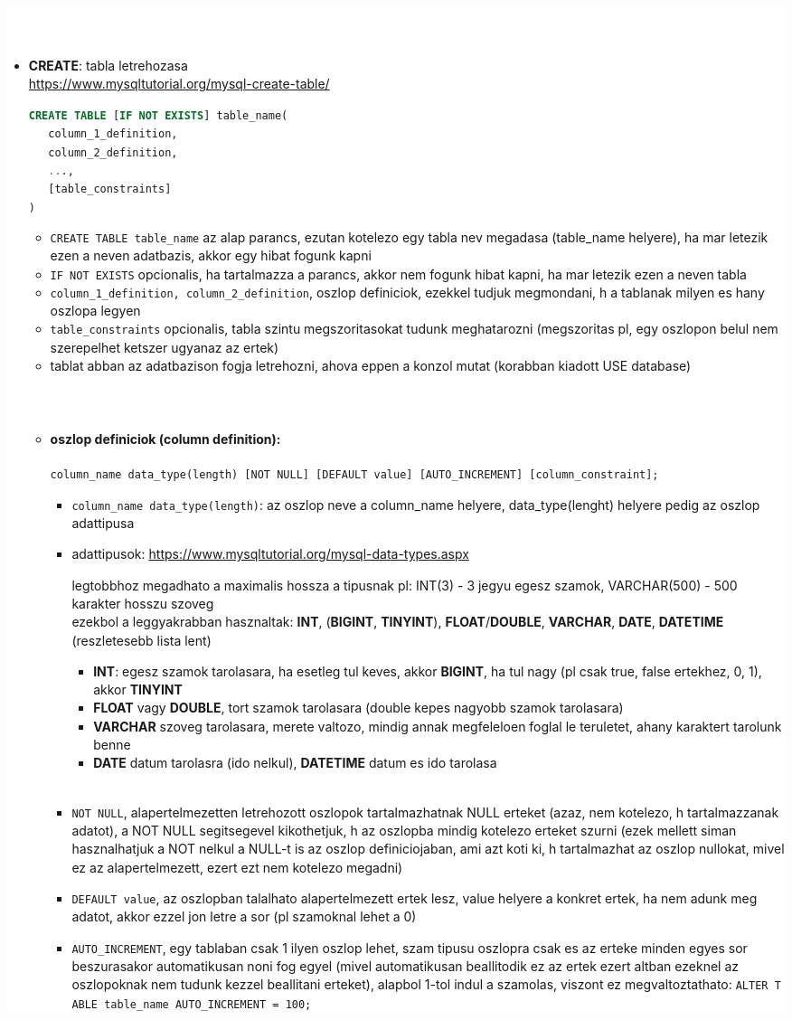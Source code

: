 <br>
<br>

- **CREATE**: tabla letrehozasa   
https://www.mysqltutorial.org/mysql-create-table/
    ``` sql
    CREATE TABLE [IF NOT EXISTS] table_name(
       column_1_definition,
       column_2_definition,
       ...,
       [table_constraints]
    ) 
    ``` 

    * `CREATE TABLE table_name`  az alap parancs, ezutan kotelezo egy tabla nev megadasa (table_name helyere), ha mar letezik ezen a neven adatbazis, akkor egy hibat fogunk kapni
    * `IF NOT EXISTS` opcionalis, ha tartalmazza a parancs, akkor nem fogunk hibat kapni, ha mar letezik ezen a neven tabla
    * `column_1_definition, column_2_definition`, oszlop definiciok, ezekkel tudjuk megmondani, h a tablanak milyen es hany oszlopa legyen
    * `table_constraints` opcionalis, tabla szintu megszoritasokat tudunk meghatarozni (megszoritas pl, egy oszlopon belul nem szerepelhet ketszer ugyanaz az ertek) 
    * tablat abban az adatbazison fogja letrehozni, ahova eppen a konzol mutat (korabban kiadott USE database)
    
    <br>
    <br>
    
     * #### oszlop definiciok (column definition):   
        `column_name data_type(length) [NOT NULL] [DEFAULT value] [AUTO_INCREMENT] [column_constraint];`
        *  `column_name data_type(length)`: az oszlop neve a column_name helyere, data_type(lenght) helyere pedig az oszlop adattipusa
        * adattipusok: 
        https://www.mysqltutorial.org/mysql-data-types.aspx 

          legtobbhoz megadhato a maximalis hossza a tipusnak pl: INT(3) - 3 jegyu egesz szamok, VARCHAR(500) - 500 karakter hosszu szoveg
          <br>
          ezekbol a leggyakrabban hasznaltak: **INT**, (**BIGINT**, **TINYINT**), **FLOAT**/**DOUBLE**, **VARCHAR**, **DATE**, **DATETIME** (reszletesebb lista lent)
          
            * **INT**: egesz szamok tarolasara, ha esetleg tul keves, akkor **BIGINT**, ha tul nagy (pl csak true, false ertekhez, 0, 1), akkor **TINYINT**
            * **FLOAT** vagy **DOUBLE**, tort szamok tarolasara (double kepes nagyobb szamok tarolasara)
            * **VARCHAR** szoveg tarolasara, merete valtozo, mindig annak megfeleloen foglal le teruletet, ahany karaktert tarolunk benne
            * **DATE** datum tarolasra (ido nelkul), **DATETIME** datum es ido tarolasa
            
          <br>
        * `NOT NULL`, alapertelmezetten letrehozott oszlopok tartalmazhatnak NULL erteket (azaz, nem kotelezo, h tartalmazzanak adatot), a NOT NULL segitsegevel kikothetjuk, h az oszlopba mindig kotelezo erteket szurni (ezek mellett siman hasznalhatjuk a NOT nelkul a NULL-t is az oszlop definiciojaban, ami azt koti ki, h tartalmazhat az oszlop nullokat, mivel ez az alapertelmezett, ezert ezt nem kotelezo megadni)
        * `DEFAULT value`, az oszlopban talalhato alapertelmezett ertek lesz, value helyere a konkret ertek, ha nem adunk meg adatot, akkor ezzel jon letre a sor (pl szamoknal lehet a 0)
        * `AUTO_INCREMENT`, egy tablaban csak 1 ilyen oszlop lehet, szam tipusu oszlopra csak es az erteke minden egyes sor beszurasakor automatikusan noni fog egyel (mivel automatikusan beallitodik ez az ertek ezert altban ezeknel az oszlopoknak nem tudunk kezzel beallitani erteket), alapbol 1-tol indul a szamolas, viszont ez megvaltoztathato: `ALTER TABLE table_name AUTO_INCREMENT = 100;` 
        
